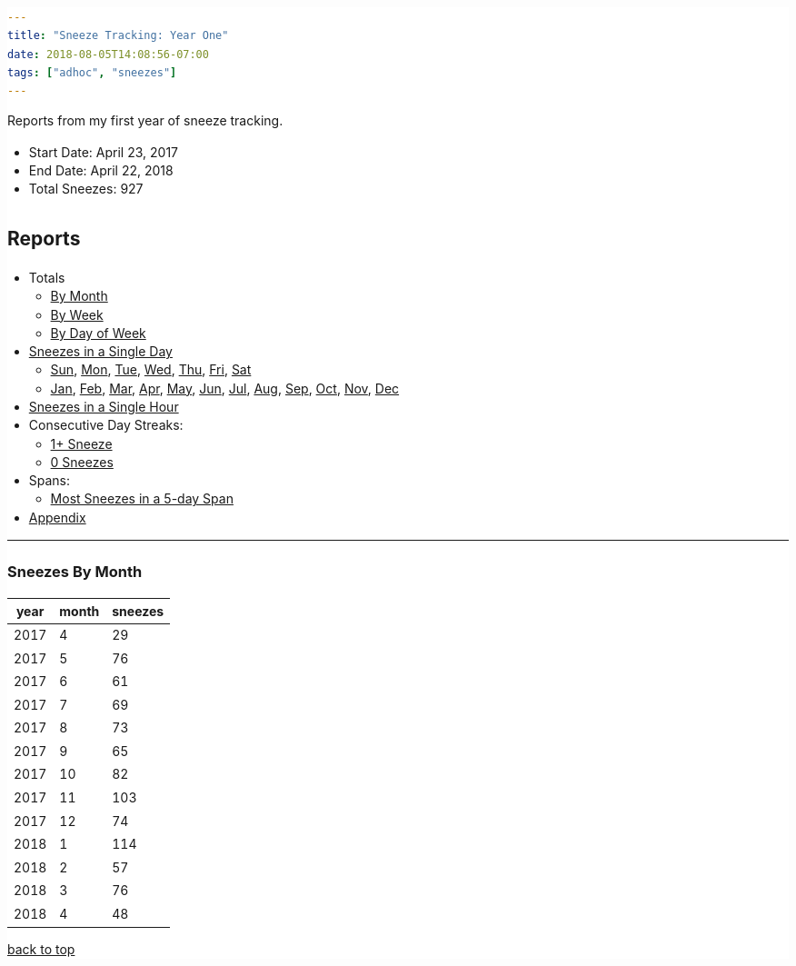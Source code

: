 ```yaml
---
title: "Sneeze Tracking: Year One"
date: 2018-08-05T14:08:56-07:00
tags: ["adhoc", "sneezes"]
---
```


Reports from my first year of sneeze tracking.



- Start Date: April 23, 2017
- End Date: April 22, 2018
- Total Sneezes: 927

## <a name="top">Reports</a>

- Totals
  - [By Month](#by-month)
  - [By Week](#by-week)
  - [By Day of Week](#by-dow)
- [Sneezes in a Single Day](#single-day)
  - [Sun](#single-sunday), [Mon](#single-monday), [Tue](#single-tuesday), [Wed](#single-wednesday), [Thu](#single-thursday), [Fri](#single-friday), [Sat](#single-saturday)
  - [Jan](#single-day-jan), [Feb](#single-day-feb), [Mar](#single-day-mar), [Apr](#single-day-apr), [May](#single-day-may), [Jun](#single-day-jun), [Jul](#single-day-jul), [Aug](#single-day-aug), [Sep](#single-day-sep), [Oct](#single-day-oct), [Nov](#single-day-nov), [Dec](#single-day-dec)
- [Sneezes in a Single Hour](#single-hour)
- Consecutive Day Streaks:
  - [1+ Sneeze](#streak-one-sneeze)
  - [0 Sneezes](#streak-zero-sneezes)
- Spans:
  - [Most Sneezes in a 5-day Span](#span-five-day)
- [Appendix](#appendix)


---

### <a name="by-month">Sneezes By Month</a>

|  year | month | sneezes |
| ----- | ----- | ------- |
| 2017 |     4 |      29 |
| 2017 |     5 |      76 |
| 2017 |     6 |      61 |
| 2017 |     7 |      69 |
| 2017 |     8 |      73 |
| 2017 |     9 |      65 |
| 2017 |    10 |      82 |
| 2017 |    11 |     103 |
| 2017 |    12 |      74 |
| 2018 |     1 |     114 |
| 2018 |     2 |      57 |
| 2018 |     3 |      76 |
| 2018 |     4 |      48 |
[back to top](#top)